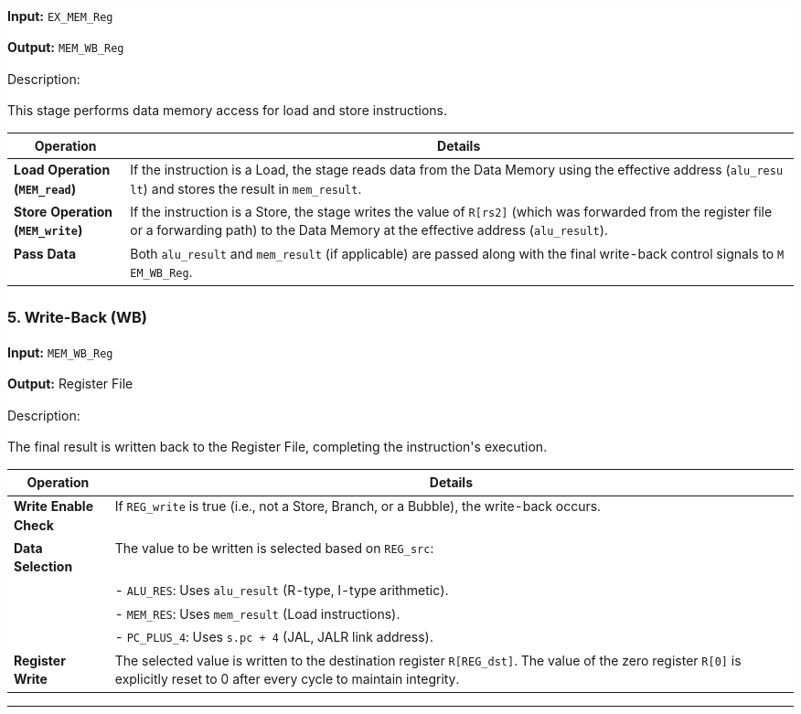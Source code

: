 

**Input:** `EX_MEM_Reg`

**Output:** `MEM_WB_Reg`

Description:

This stage performs data memory access for load and store instructions.

| **Operation**                     | **Details**                                                  |
| --------------------------------- | ------------------------------------------------------------ |
| **Load Operation (`MEM_read`)**   | If the instruction is a Load, the stage reads data from the Data Memory using the effective address (`alu_result`) and stores the result in `mem_result`. |
| **Store Operation (`MEM_write`)** | If the instruction is a Store, the stage writes the value of `R[rs2]` (which was forwarded from the register file or a forwarding path) to the Data Memory at the effective address (`alu_result`). |
| **Pass Data**                     | Both `alu_result` and `mem_result` (if applicable) are passed along with the final write-back control signals to `MEM_WB_Reg`. |



### 5. Write-Back (WB)



**Input:** `MEM_WB_Reg`

**Output:** Register File

Description:

The final result is written back to the Register File, completing the instruction's execution.

| **Operation**          | **Details**                                                  |
| ---------------------- | ------------------------------------------------------------ |
| **Write Enable Check** | If `REG_write` is true (i.e., not a Store, Branch, or a Bubble), the write-back occurs. |
| **Data Selection**     | The value to be written is selected based on `REG_src`:      |
|                        | - `ALU_RES`: Uses `alu_result` (R-type, I-type arithmetic).  |
|                        | - `MEM_RES`: Uses `mem_result` (Load instructions).          |
|                        | - `PC_PLUS_4`: Uses `s.pc + 4` (JAL, JALR link address).     |
| **Register Write**     | The selected value is written to the destination register `R[REG_dst]`. The value of the zero register `R[0]` is explicitly reset to 0 after every cycle to maintain integrity. |

------